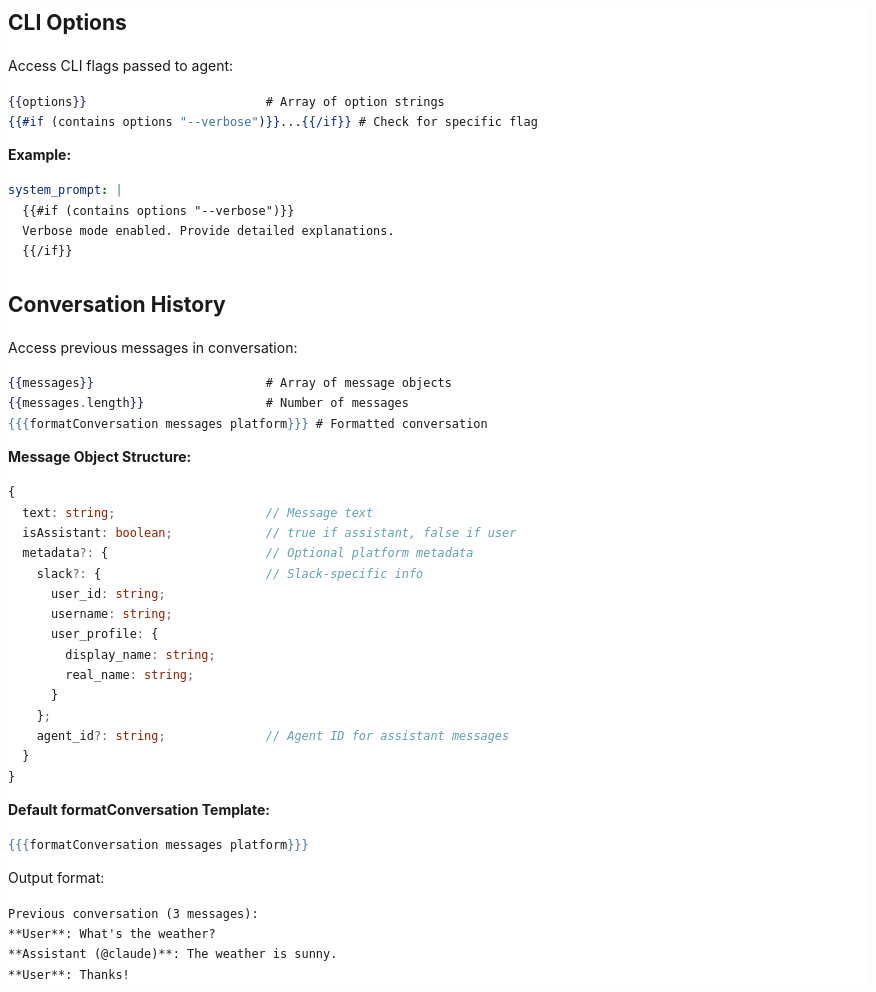 ## CLI Options

Access CLI flags passed to agent:

```handlebars
{{options}}                         # Array of option strings
{{#if (contains options "--verbose")}}...{{/if}} # Check for specific flag
```

**Example:**
```yaml
system_prompt: |
  {{#if (contains options "--verbose")}}
  Verbose mode enabled. Provide detailed explanations.
  {{/if}}
```

## Conversation History

Access previous messages in conversation:

```handlebars
{{messages}}                        # Array of message objects
{{messages.length}}                 # Number of messages
{{{formatConversation messages platform}}} # Formatted conversation
```

**Message Object Structure:**
```typescript
{
  text: string;                     // Message text
  isAssistant: boolean;             // true if assistant, false if user
  metadata?: {                      // Optional platform metadata
    slack?: {                       // Slack-specific info
      user_id: string;
      username: string;
      user_profile: {
        display_name: string;
        real_name: string;
      }
    };
    agent_id?: string;              // Agent ID for assistant messages
  }
}
```

**Default formatConversation Template:**
```handlebars
{{{formatConversation messages platform}}}
```

Output format:
```
Previous conversation (3 messages):
**User**: What's the weather?
**Assistant (@claude)**: The weather is sunny.
**User**: Thanks!
```

